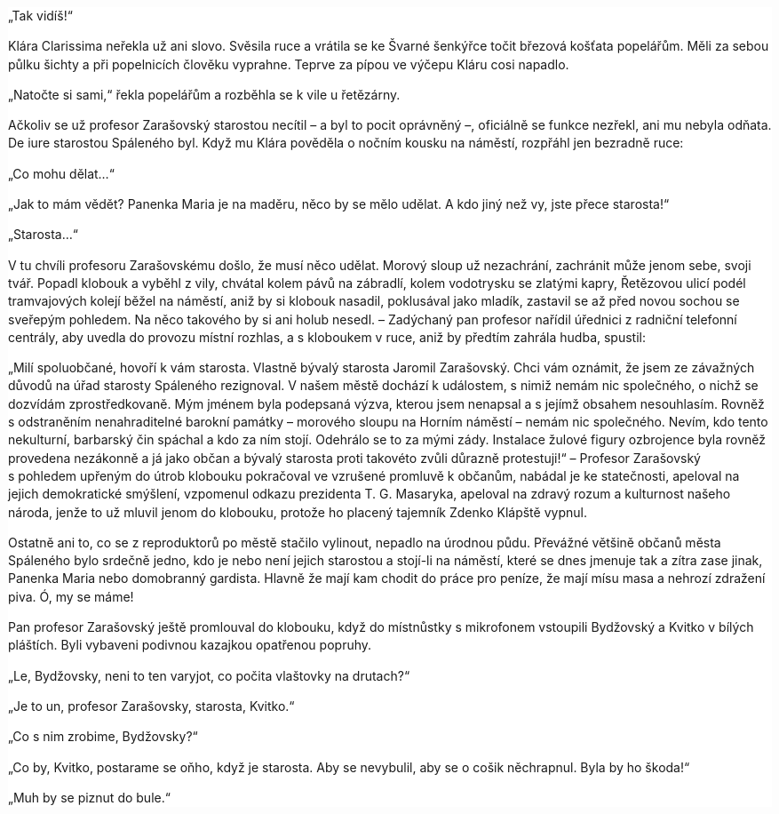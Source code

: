 „Tak vidíš!“

Klára Clarissima neřekla už ani slovo. Svěsila ruce a vrátila se ke Švarné šenkýřce točit březová košťata popelářům. Měli za sebou půlku šichty a při popelnicích člověku vyprahne. Teprve za pípou ve výčepu Kláru cosi napadlo.

„Natočte si sami,“ řekla popelářům a rozběhla se k vile u řetězárny.

Ačkoliv se už profesor Zarašovský starostou necítil – a byl to pocit oprávněný –, oficiálně se funkce nezřekl, ani mu nebyla odňata. De iure starostou Spáleného byl. Když mu Klára pověděla o nočním kousku na náměstí, rozpřáhl jen bezradně ruce:

„Co mohu dělat…“

„Jak to mám vědět? Panenka Maria je na maděru, něco by se mělo udělat. A kdo jiný než vy, jste přece starosta!“

„Starosta…“

V tu chvíli profesoru Zarašovskému došlo, že musí něco udělat. Morový sloup už nezachrání, zachránit může jenom sebe, svoji tvář. Popadl klobouk a vyběhl z vily, chvátal kolem pávů na zábradlí, kolem vodotrysku se zlatými kapry, Řetězovou ulicí podél tramvajových kolejí běžel na náměstí, aniž by si klobouk nasadil, poklusával jako mladík, zastavil se až před novou sochou se sveřepým pohledem. Na něco takového by si ani holub nesedl. – Zadýchaný pan profesor nařídil úřednici z radniční telefonní centrály, aby uvedla do provozu místní rozhlas, a s kloboukem v ruce, aniž by předtím zahrála hudba, spustil:

„Milí spoluobčané, hovoří k vám starosta. Vlastně bývalý starosta Jaromil Zarašovský. Chci vám oznámit, že jsem ze závažných důvodů na úřad starosty Spáleného rezignoval. V našem městě dochází k událostem, s nimiž nemám nic společného, o nichž se dozvídám zprostředkovaně. Mým jménem byla podepsaná výzva, kterou jsem nenapsal a s jejímž obsahem nesouhlasím. Rovněž s odstraněním nenahraditelné barokní památky – morového sloupu na Horním náměstí – nemám nic společného. Nevím, kdo tento nekulturní, barbarský čin spáchal a kdo za ním stojí. Odehrálo se to za mými zády. Instalace žulové figury ozbrojence byla rovněž provedena nezákonně a já jako občan a bývalý starosta proti takovéto zvůli důrazně protestuji!“ – Profesor Zarašovský s pohledem upřeným do útrob klobouku pokračoval ve vzrušené promluvě k občanům, nabádal je ke statečnosti, apeloval na jejich demokratické smýšlení, vzpomenul odkazu prezidenta T. G. Masaryka, apeloval na zdravý rozum a kulturnost našeho národa, jenže to už mluvil jenom do klobouku, protože ho placený tajemník Zdenko Klápště vypnul.

Ostatně ani to, co se z reproduktorů po městě stačilo vylinout, nepadlo na úrodnou půdu. Převážné většině občanů města Spáleného bylo srdečně jedno, kdo je nebo není jejich starostou a stojí-li na náměstí, které se dnes jmenuje tak a zítra zase jinak, Panenka Maria nebo domobranný gardista. Hlavně že mají kam chodit do práce pro peníze, že mají mísu masa a nehrozí zdražení piva. Ó, my se máme!

Pan profesor Zarašovský ještě promlouval do klobouku, když do místnůstky s mikrofonem vstoupili Bydžovský a Kvitko v bílých pláštích. Byli vybaveni podivnou kazajkou opatřenou popruhy.

„Le, Bydžovsky, neni to ten varyjot, co počita vlaštovky na drutach?“

„Je to un, profesor Zarašovsky, starosta, Kvitko.“

„Co s nim zrobime, Bydžovsky?“

„Co by, Kvitko, postarame se oňho, když je starosta. Aby se nevybulil, aby se o cošik něchrapnul. Byla by ho škoda!“

„Muh by se piznut do bule.“
